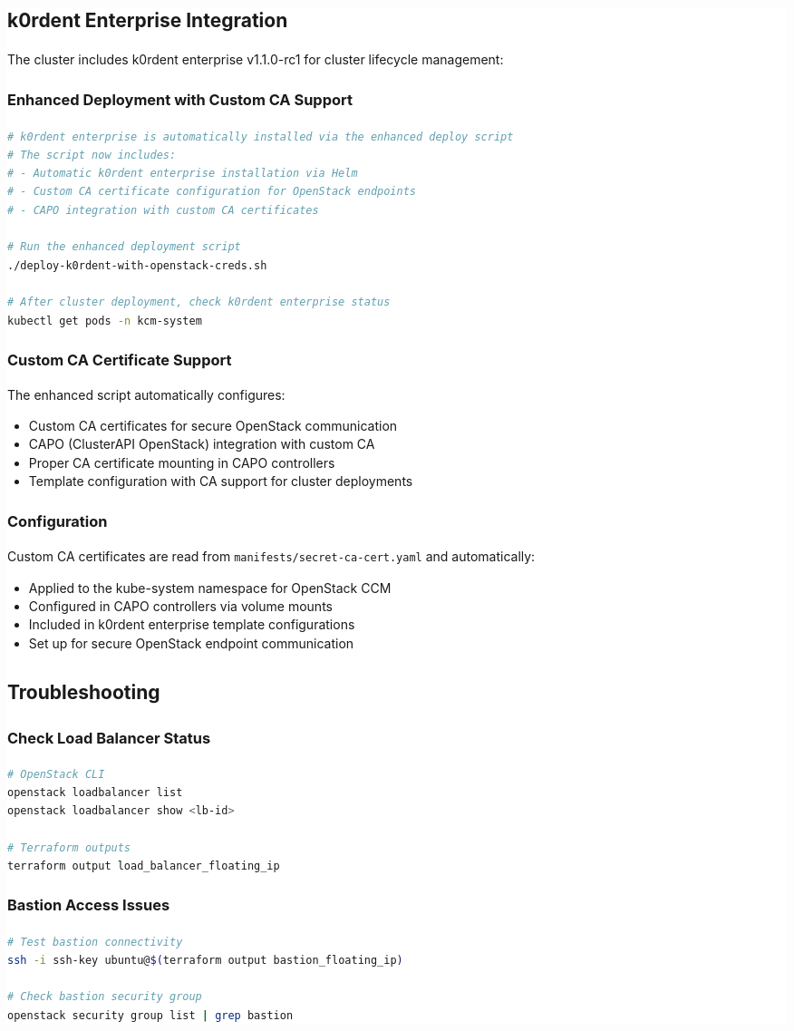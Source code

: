 ## k0rdent Enterprise Integration

The cluster includes k0rdent enterprise v1.1.0-rc1 for cluster lifecycle management:

### Enhanced Deployment with Custom CA Support
```bash
# k0rdent enterprise is automatically installed via the enhanced deploy script
# The script now includes:
# - Automatic k0rdent enterprise installation via Helm
# - Custom CA certificate configuration for OpenStack endpoints
# - CAPO integration with custom CA certificates

# Run the enhanced deployment script
./deploy-k0rdent-with-openstack-creds.sh

# After cluster deployment, check k0rdent enterprise status
kubectl get pods -n kcm-system
```

### Custom CA Certificate Support
The enhanced script automatically configures:
- Custom CA certificates for secure OpenStack communication
- CAPO (ClusterAPI OpenStack) integration with custom CA
- Proper CA certificate mounting in CAPO controllers
- Template configuration with CA support for cluster deployments

### Configuration
Custom CA certificates are read from `manifests/secret-ca-cert.yaml` and automatically:
- Applied to the kube-system namespace for OpenStack CCM
- Configured in CAPO controllers via volume mounts
- Included in k0rdent enterprise template configurations
- Set up for secure OpenStack endpoint communication

## Troubleshooting

### Check Load Balancer Status
```bash
# OpenStack CLI
openstack loadbalancer list
openstack loadbalancer show <lb-id>

# Terraform outputs
terraform output load_balancer_floating_ip
```

### Bastion Access Issues
```bash
# Test bastion connectivity
ssh -i ssh-key ubuntu@$(terraform output bastion_floating_ip)

# Check bastion security group
openstack security group list | grep bastion
```
